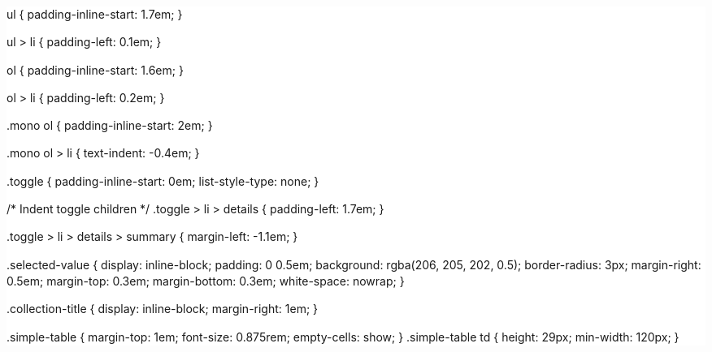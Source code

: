 ul {
	padding-inline-start: 1.7em;
}

ul > li {
	padding-left: 0.1em;
}

ol {
	padding-inline-start: 1.6em;
}

ol > li {
	padding-left: 0.2em;
}

.mono ol {
	padding-inline-start: 2em;
}

.mono ol > li {
	text-indent: -0.4em;
}

.toggle {
	padding-inline-start: 0em;
	list-style-type: none;
}

/* Indent toggle children */
.toggle > li > details {
	padding-left: 1.7em;
}

.toggle > li > details > summary {
	margin-left: -1.1em;
}

.selected-value {
	display: inline-block;
	padding: 0 0.5em;
	background: rgba(206, 205, 202, 0.5);
	border-radius: 3px;
	margin-right: 0.5em;
	margin-top: 0.3em;
	margin-bottom: 0.3em;
	white-space: nowrap;
}

.collection-title {
	display: inline-block;
	margin-right: 1em;
}

.simple-table {
	margin-top: 1em;
	font-size: 0.875rem;
	empty-cells: show;
}
.simple-table td {
	height: 29px;
	min-width: 120px;
}
